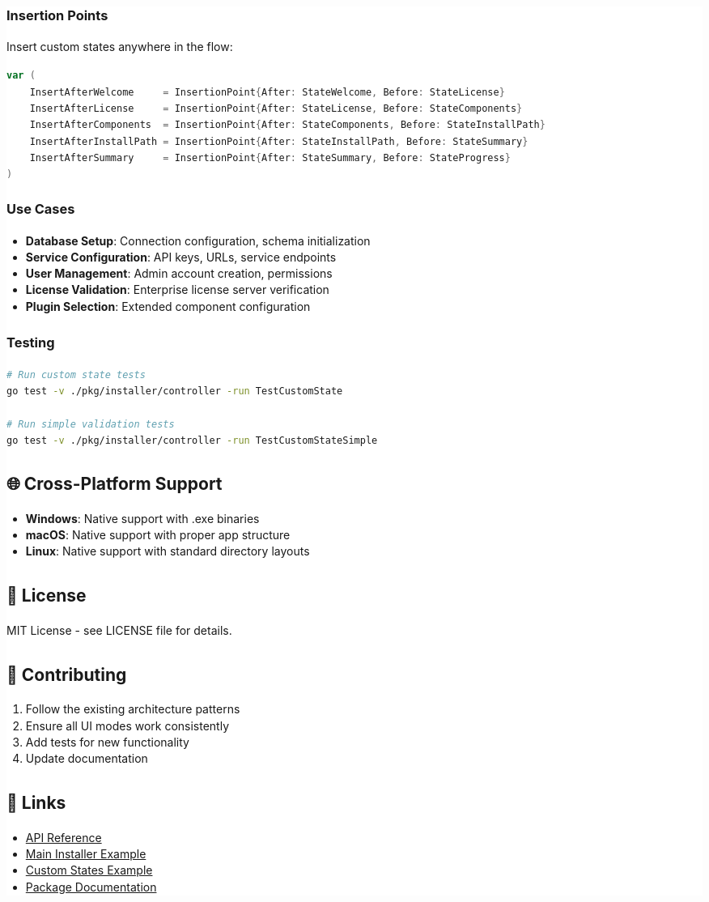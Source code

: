 ### Insertion Points

Insert custom states anywhere in the flow:

```go
var (
    InsertAfterWelcome     = InsertionPoint{After: StateWelcome, Before: StateLicense}
    InsertAfterLicense     = InsertionPoint{After: StateLicense, Before: StateComponents}
    InsertAfterComponents  = InsertionPoint{After: StateComponents, Before: StateInstallPath}
    InsertAfterInstallPath = InsertionPoint{After: StateInstallPath, Before: StateSummary}
    InsertAfterSummary     = InsertionPoint{After: StateSummary, Before: StateProgress}
)
```

### Use Cases

- **Database Setup**: Connection configuration, schema initialization
- **Service Configuration**: API keys, URLs, service endpoints
- **User Management**: Admin account creation, permissions
- **License Validation**: Enterprise license server verification
- **Plugin Selection**: Extended component configuration

### Testing

```bash
# Run custom state tests
go test -v ./pkg/installer/controller -run TestCustomState

# Run simple validation tests
go test -v ./pkg/installer/controller -run TestCustomStateSimple
```

## 🌐 Cross-Platform Support

- **Windows**: Native support with .exe binaries
- **macOS**: Native support with proper app structure
- **Linux**: Native support with standard directory layouts

## 📄 License

MIT License - see LICENSE file for details.

## 🤝 Contributing

1. Follow the existing architecture patterns
2. Ensure all UI modes work consistently
3. Add tests for new functionality
4. Update documentation

## 🔗 Links

- [API Reference](docs/API.md)
- [Main Installer Example](examples/installer-demo/)
- [Custom States Example](examples/custom-state-demo/)
- [Package Documentation](pkg/)
